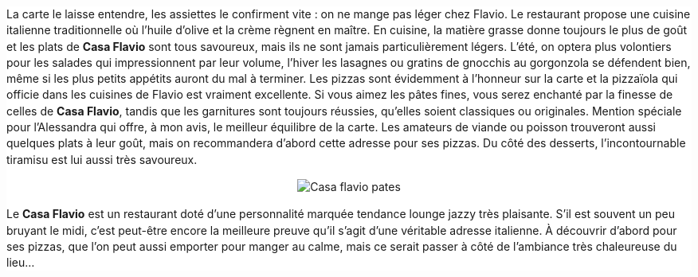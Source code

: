 <p>La carte le laisse entendre, les assiettes le confirment vite : on ne mange pas léger chez Flavio. Le restaurant propose une cuisine italienne traditionnelle où l&rsquo;huile d&rsquo;olive et la crème règnent en maître. En cuisine, la matière grasse donne toujours le plus de goût et les plats de <strong>Casa Flavio</strong> sont tous savoureux, mais ils ne sont jamais particulièrement légers. L&rsquo;été, on optera plus volontiers pour les salades qui impressionnent par leur volume, l&rsquo;hiver les lasagnes ou gratins de gnocchis au gorgonzola se défendent bien, même si les plus petits appétits auront du mal à terminer. Les pizzas sont évidemment à l&rsquo;honneur sur la carte et la pizzaïola qui officie dans les cuisines de Flavio est vraiment excellente. Si vous aimez les pâtes fines, vous serez enchanté par la finesse de celles de <strong>Casa Flavio</strong>, tandis que les garnitures sont toujours réussies, qu&rsquo;elles soient classiques ou originales. Mention spéciale pour l&rsquo;Alessandra qui offre, à mon avis, le meilleur équilibre de la carte. Les amateurs de viande ou poisson trouveront aussi quelques plats à leur goût, mais on recommandera d&rsquo;abord cette adresse pour ses pizzas. Du côté des desserts, l&rsquo;incontournable tiramisu est lui aussi très savoureux.</p>
<div style="text-align: center;"><img class="aligncenter" title="casa-flavio-pates.JPG" src="https://voiretmanger.fr/wp-content/2012/07/casa-flavio-pates.jpg" alt="Casa flavio pates" width="100%" /></div>
<p>Le <strong>Casa Flavio</strong> est un restaurant doté d&rsquo;une personnalité marquée tendance lounge jazzy très plaisante. S&rsquo;il est souvent un peu bruyant le midi, c&rsquo;est peut-être encore la meilleure preuve qu&rsquo;il s&rsquo;agit d&rsquo;une véritable adresse italienne. À découvrir d&rsquo;abord pour ses pizzas, que l&rsquo;on peut aussi emporter pour manger au calme, mais ce serait passer à côté de l&rsquo;ambiance très chaleureuse du lieu…</p>


